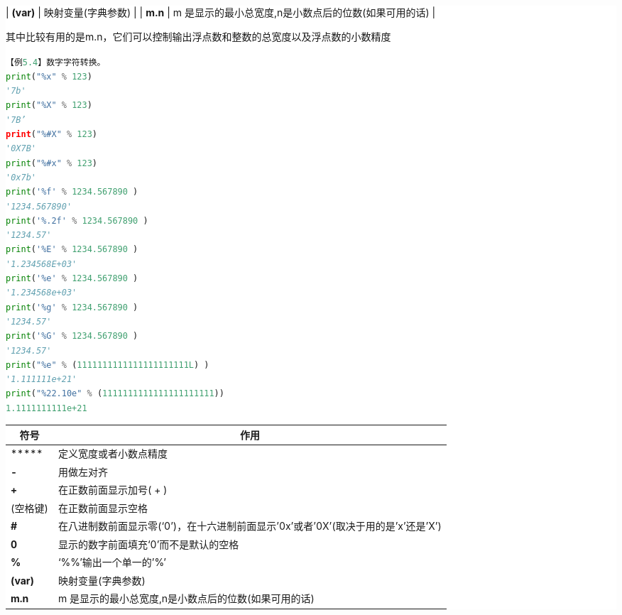 | **(var)** | 映射变量(字典参数)                                           |
| **m.n**   | m 是显示的最小总宽度,n是小数点后的位数(如果可用的话)         |

其中比较有用的是m.n，它们可以控制输出浮点数和整数的总宽度以及浮点数的小数精度



```python
【例5.4】数字字符转换。
print("%x" % 123)
'7b'
print("%X" % 123)
'7B’
print("%#X" % 123)
'0X7B'
print("%#x" % 123)
'0x7b'
print('%f' % 1234.567890 )
'1234.567890' 
print('%.2f' % 1234.567890 )
'1234.57'  
print('%E' % 1234.567890 )
'1.234568E+03' 
print('%e' % 1234.567890 )
'1.234568e+03' 
print('%g' % 1234.567890 )
'1234.57'
print('%G' % 1234.567890 )
'1234.57' 
print("%e" % (1111111111111111111111L) )
'1.111111e+21'
print("%22.10e" % (1111111111111111111111))
1.1111111111e+21

```



| **符号**  | **作用**                                                     |
| --------- | ------------------------------------------------------------ |
| *****     | 定义宽度或者小数点精度                                       |
| **-**     | 用做左对齐                                                   |
| **+**     | 在正数前面显示加号( + )                                      |
| (空格键)  | 在正数前面显示空格                                           |
| **#**     | 在八进制数前面显示零(‘0’)，在十六进制前面显示’0x’或者’0X’(取决于用的是’x’还是’X’) |
| **0**     | 显示的数字前面填充‘0’而不是默认的空格                        |
| **%**     | ‘%%’输出一个单一的’%’                                        |
| **(var)** | 映射变量(字典参数)                                           |
| **m.n**   | m 是显示的最小总宽度,n是小数点后的位数(如果可用的话)         |
